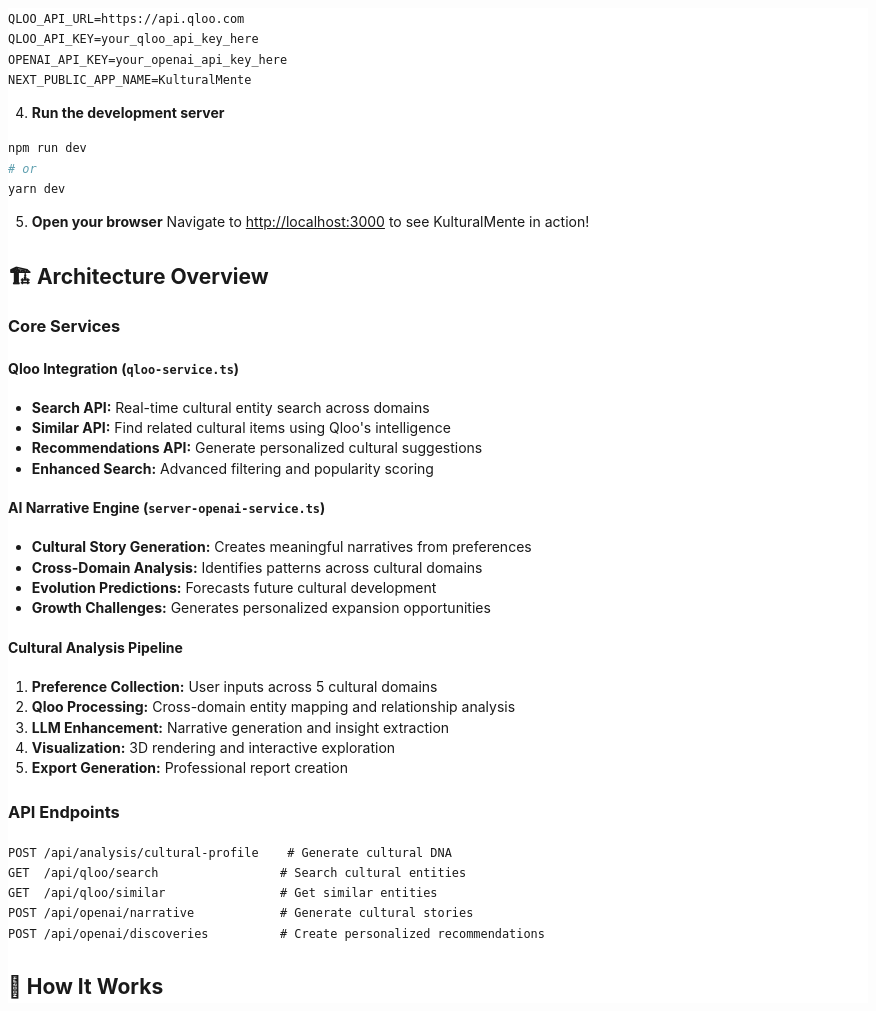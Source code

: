 ```env
QLOO_API_URL=https://api.qloo.com
QLOO_API_KEY=your_qloo_api_key_here
OPENAI_API_KEY=your_openai_api_key_here
NEXT_PUBLIC_APP_NAME=KulturalMente
```

4. **Run the development server**

```bash
npm run dev
# or
yarn dev
```

5. **Open your browser**
   Navigate to [http://localhost:3000](http://localhost:3000) to see KulturalMente in action!

## 🏗️ Architecture Overview

### Core Services

#### Qloo Integration (`qloo-service.ts`)

- **Search API:** Real-time cultural entity search across domains
- **Similar API:** Find related cultural items using Qloo's intelligence
- **Recommendations API:** Generate personalized cultural suggestions
- **Enhanced Search:** Advanced filtering and popularity scoring

#### AI Narrative Engine (`server-openai-service.ts`)

- **Cultural Story Generation:** Creates meaningful narratives from preferences
- **Cross-Domain Analysis:** Identifies patterns across cultural domains
- **Evolution Predictions:** Forecasts future cultural development
- **Growth Challenges:** Generates personalized expansion opportunities

#### Cultural Analysis Pipeline

1. **Preference Collection:** User inputs across 5 cultural domains
2. **Qloo Processing:** Cross-domain entity mapping and relationship analysis
3. **LLM Enhancement:** Narrative generation and insight extraction
4. **Visualization:** 3D rendering and interactive exploration
5. **Export Generation:** Professional report creation

### API Endpoints

```
POST /api/analysis/cultural-profile    # Generate cultural DNA
GET  /api/qloo/search                 # Search cultural entities
GET  /api/qloo/similar                # Get similar entities
POST /api/openai/narrative            # Generate cultural stories
POST /api/openai/discoveries          # Create personalized recommendations
```

## 🎯 How It Works
